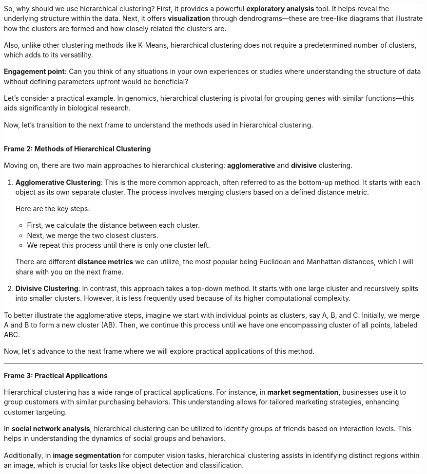 So, why should we use hierarchical clustering? First, it provides a powerful **exploratory analysis** tool. It helps reveal the underlying structure within the data. Next, it offers **visualization** through dendrograms—these are tree-like diagrams that illustrate how the clusters are formed and how closely related the clusters are. 

Also, unlike other clustering methods like K-Means, hierarchical clustering does not require a predetermined number of clusters, which adds to its versatility. 

**Engagement point:** Can you think of any situations in your own experiences or studies where understanding the structure of data without defining parameters upfront would be beneficial? 

Let’s consider a practical example. In genomics, hierarchical clustering is pivotal for grouping genes with similar functions—this aids significantly in biological research. 

Now, let’s transition to the next frame to understand the methods used in hierarchical clustering.

---

**Frame 2: Methods of Hierarchical Clustering**

Moving on, there are two main approaches to hierarchical clustering: **agglomerative** and **divisive** clustering. 

1. **Agglomerative Clustering**: This is the more common approach, often referred to as the bottom-up method. It starts with each object as its own separate cluster. The process involves merging clusters based on a defined distance metric. 

   Here are the key steps:
   - First, we calculate the distance between each cluster.
   - Next, we merge the two closest clusters.
   - We repeat this process until there is only one cluster left.

   There are different **distance metrics** we can utilize, the most popular being Euclidean and Manhattan distances, which I will share with you on the next frame.

2. **Divisive Clustering**: In contrast, this approach takes a top-down method. It starts with one large cluster and recursively splits into smaller clusters. However, it is less frequently used because of its higher computational complexity.

To better illustrate the agglomerative steps, imagine we start with individual points as clusters, say A, B, and C. Initially, we merge A and B to form a new cluster (AB). Then, we continue this process until we have one encompassing cluster of all points, labeled ABC. 

Now, let's advance to the next frame where we will explore practical applications of this method.

---

**Frame 3: Practical Applications**

Hierarchical clustering has a wide range of practical applications. For instance, in **market segmentation**, businesses use it to group customers with similar purchasing behaviors. This understanding allows for tailored marketing strategies, enhancing customer targeting.

In **social network analysis**, hierarchical clustering can be utilized to identify groups of friends based on interaction levels. This helps in understanding the dynamics of social groups and behaviors. 

Additionally, in **image segmentation** for computer vision tasks, hierarchical clustering assists in identifying distinct regions within an image, which is crucial for tasks like object detection and classification.
